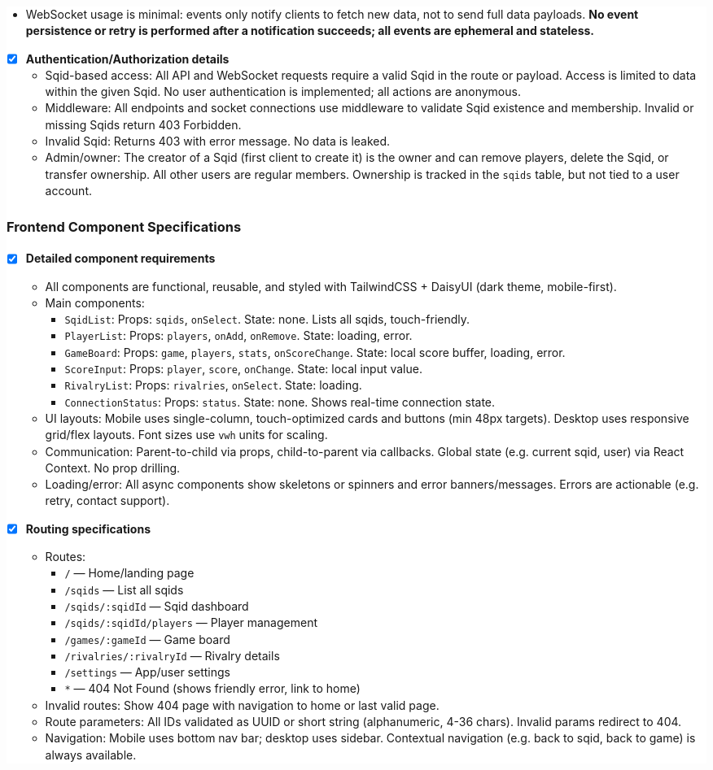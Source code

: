   - WebSocket usage is minimal: events only notify clients to fetch new data, not to send full data payloads. **No event persistence or retry is performed after a notification succeeds; all events are ephemeral and stateless.**

- [x] **Authentication/Authorization details**
  - Sqid-based access: All API and WebSocket requests require a valid Sqid in the route or payload. Access is limited to data within the given Sqid. No user authentication is implemented; all actions are anonymous.
  - Middleware: All endpoints and socket connections use middleware to validate Sqid existence and membership. Invalid or missing Sqids return 403 Forbidden.
  - Invalid Sqid: Returns 403 with error message. No data is leaked.
  - Admin/owner: The creator of a Sqid (first client to create it) is the owner and can remove players, delete the Sqid, or transfer ownership. All other users are regular members. Ownership is tracked in the `sqids` table, but not tied to a user account.


### Frontend Component Specifications

- [x] **Detailed component requirements**
  - All components are functional, reusable, and styled with TailwindCSS + DaisyUI (dark theme, mobile-first).
  - Main components:
    - `SqidList`: Props: `sqids`, `onSelect`. State: none. Lists all sqids, touch-friendly.
    - `PlayerList`: Props: `players`, `onAdd`, `onRemove`. State: loading, error.
    - `GameBoard`: Props: `game`, `players`, `stats`, `onScoreChange`. State: local score buffer, loading, error.
    - `ScoreInput`: Props: `player`, `score`, `onChange`. State: local input value.
    - `RivalryList`: Props: `rivalries`, `onSelect`. State: loading.
    - `ConnectionStatus`: Props: `status`. State: none. Shows real-time connection state.
  - UI layouts: Mobile uses single-column, touch-optimized cards and buttons (min 48px targets). Desktop uses responsive grid/flex layouts. Font sizes use `vwh` units for scaling.
  - Communication: Parent-to-child via props, child-to-parent via callbacks. Global state (e.g. current sqid, user) via React Context. No prop drilling.
  - Loading/error: All async components show skeletons or spinners and error banners/messages. Errors are actionable (e.g. retry, contact support).

- [x] **Routing specifications**
  - Routes:
    - `/` — Home/landing page
    - `/sqids` — List all sqids
    - `/sqids/:sqidId` — Sqid dashboard
    - `/sqids/:sqidId/players` — Player management
    - `/games/:gameId` — Game board
    - `/rivalries/:rivalryId` — Rivalry details
    - `/settings` — App/user settings
    - `*` — 404 Not Found (shows friendly error, link to home)
  - Invalid routes: Show 404 page with navigation to home or last valid page.
  - Route parameters: All IDs validated as UUID or short string (alphanumeric, 4-36 chars). Invalid params redirect to 404.
  - Navigation: Mobile uses bottom nav bar; desktop uses sidebar. Contextual navigation (e.g. back to sqid, back to game) is always available.

